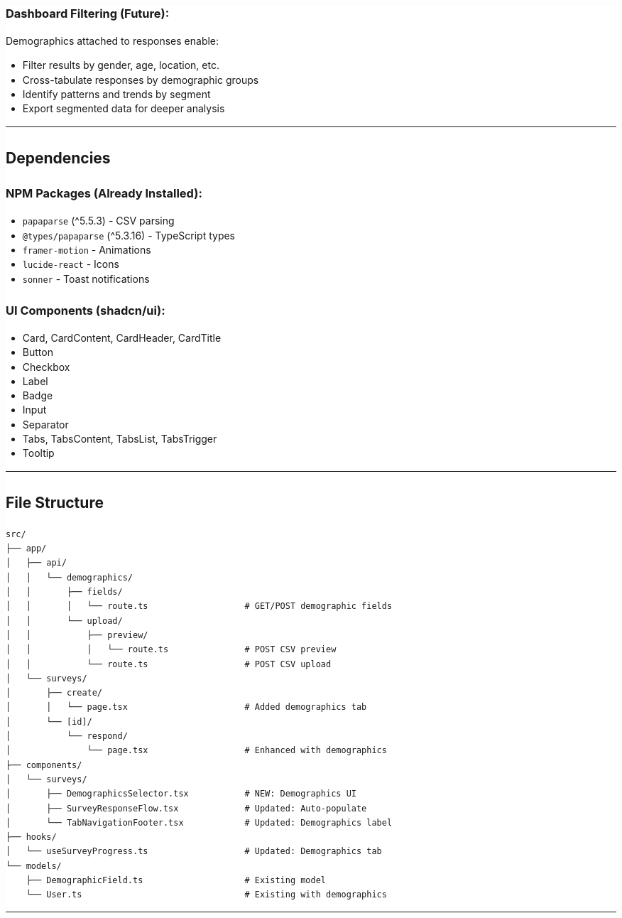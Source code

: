 ### Dashboard Filtering (Future):
Demographics attached to responses enable:
- Filter results by gender, age, location, etc.
- Cross-tabulate responses by demographic groups
- Identify patterns and trends by segment
- Export segmented data for deeper analysis

---

## Dependencies

### NPM Packages (Already Installed):
- `papaparse` (^5.5.3) - CSV parsing
- `@types/papaparse` (^5.3.16) - TypeScript types
- `framer-motion` - Animations
- `lucide-react` - Icons
- `sonner` - Toast notifications

### UI Components (shadcn/ui):
- Card, CardContent, CardHeader, CardTitle
- Button
- Checkbox
- Label
- Badge
- Input
- Separator
- Tabs, TabsContent, TabsList, TabsTrigger
- Tooltip

---

## File Structure

```
src/
├── app/
│   ├── api/
│   │   └── demographics/
│   │       ├── fields/
│   │       │   └── route.ts                   # GET/POST demographic fields
│   │       └── upload/
│   │           ├── preview/
│   │           │   └── route.ts               # POST CSV preview
│   │           └── route.ts                   # POST CSV upload
│   └── surveys/
│       ├── create/
│       │   └── page.tsx                       # Added demographics tab
│       └── [id]/
│           └── respond/
│               └── page.tsx                   # Enhanced with demographics
├── components/
│   └── surveys/
│       ├── DemographicsSelector.tsx           # NEW: Demographics UI
│       ├── SurveyResponseFlow.tsx             # Updated: Auto-populate
│       └── TabNavigationFooter.tsx            # Updated: Demographics label
├── hooks/
│   └── useSurveyProgress.ts                   # Updated: Demographics tab
└── models/
    ├── DemographicField.ts                    # Existing model
    └── User.ts                                # Existing with demographics
```

---